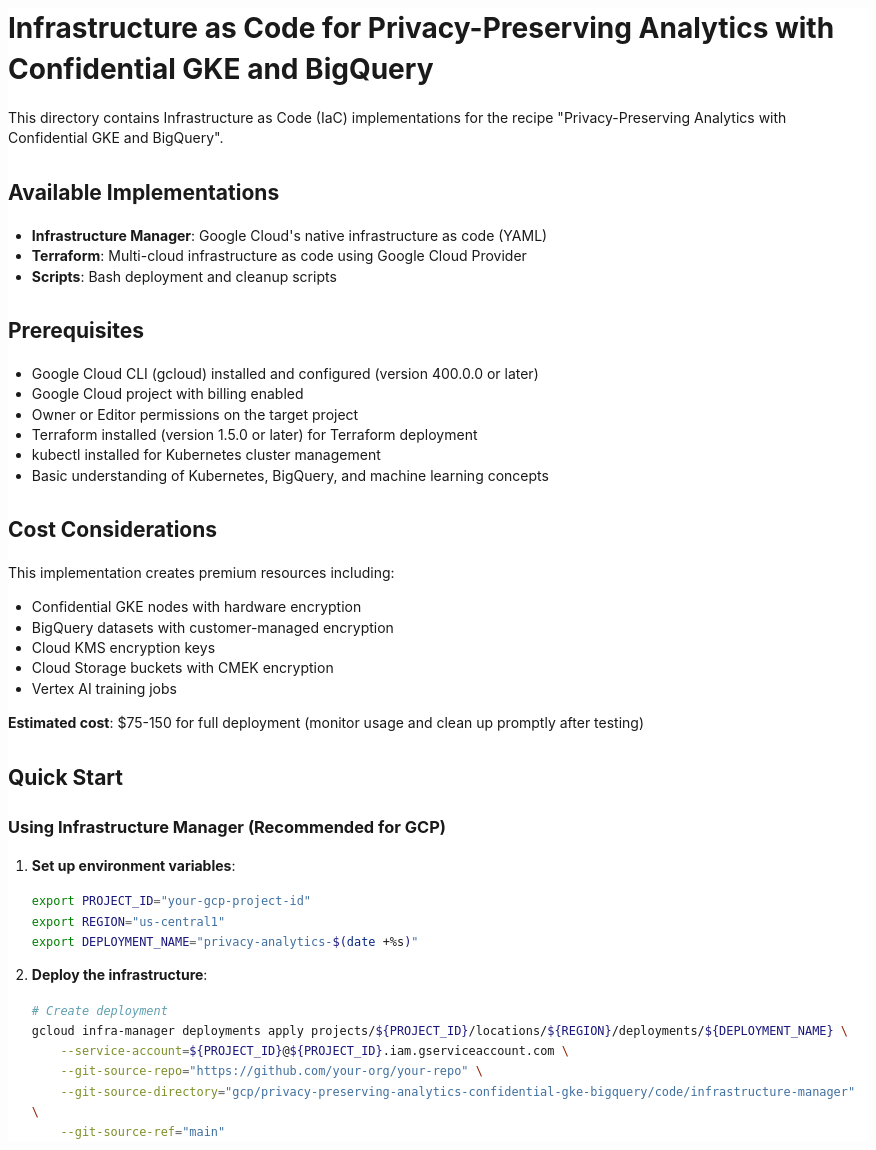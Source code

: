 # Infrastructure as Code for Privacy-Preserving Analytics with Confidential GKE and BigQuery

This directory contains Infrastructure as Code (IaC) implementations for the recipe "Privacy-Preserving Analytics with Confidential GKE and BigQuery".

## Available Implementations

- **Infrastructure Manager**: Google Cloud's native infrastructure as code (YAML)
- **Terraform**: Multi-cloud infrastructure as code using Google Cloud Provider
- **Scripts**: Bash deployment and cleanup scripts

## Prerequisites

- Google Cloud CLI (gcloud) installed and configured (version 400.0.0 or later)
- Google Cloud project with billing enabled
- Owner or Editor permissions on the target project
- Terraform installed (version 1.5.0 or later) for Terraform deployment
- kubectl installed for Kubernetes cluster management
- Basic understanding of Kubernetes, BigQuery, and machine learning concepts

## Cost Considerations

This implementation creates premium resources including:
- Confidential GKE nodes with hardware encryption
- BigQuery datasets with customer-managed encryption
- Cloud KMS encryption keys
- Cloud Storage buckets with CMEK encryption
- Vertex AI training jobs

**Estimated cost**: $75-150 for full deployment (monitor usage and clean up promptly after testing)

## Quick Start

### Using Infrastructure Manager (Recommended for GCP)

1. **Set up environment variables**:
   ```bash
   export PROJECT_ID="your-gcp-project-id"
   export REGION="us-central1"
   export DEPLOYMENT_NAME="privacy-analytics-$(date +%s)"
   ```

2. **Deploy the infrastructure**:
   ```bash
   # Create deployment
   gcloud infra-manager deployments apply projects/${PROJECT_ID}/locations/${REGION}/deployments/${DEPLOYMENT_NAME} \
       --service-account=${PROJECT_ID}@${PROJECT_ID}.iam.gserviceaccount.com \
       --git-source-repo="https://github.com/your-org/your-repo" \
       --git-source-directory="gcp/privacy-preserving-analytics-confidential-gke-bigquery/code/infrastructure-manager" \
       --git-source-ref="main"
   ```
